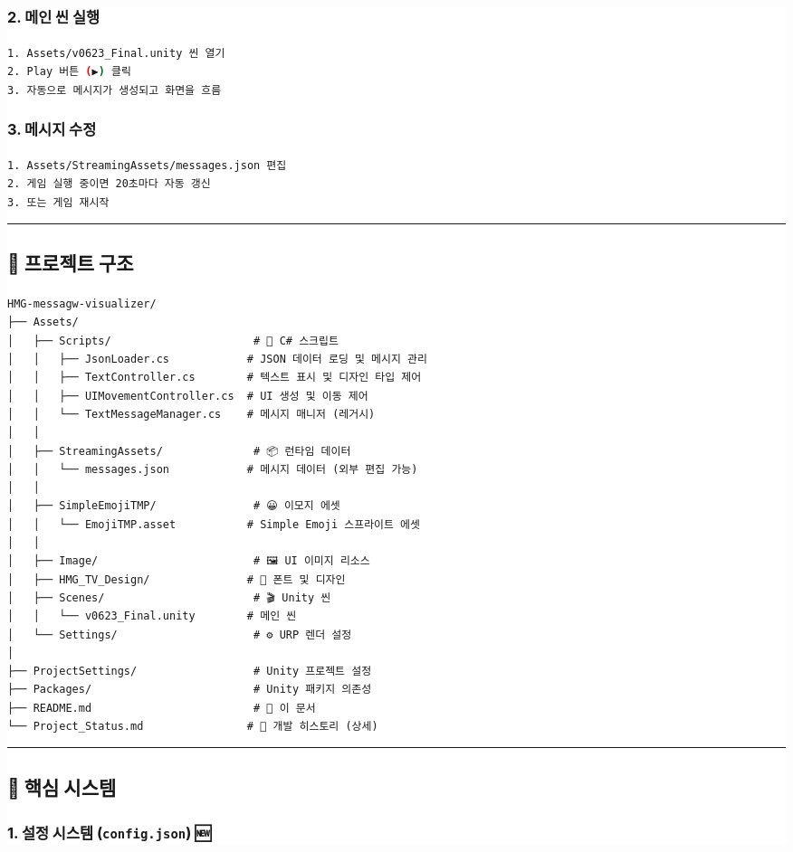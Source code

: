 ### 2. 메인 씬 실행
```bash
1. Assets/v0623_Final.unity 씬 열기
2. Play 버튼 (▶️) 클릭
3. 자동으로 메시지가 생성되고 화면을 흐름
```

### 3. 메시지 수정
```bash
1. Assets/StreamingAssets/messages.json 편집
2. 게임 실행 중이면 20초마다 자동 갱신
3. 또는 게임 재시작
```

---

## 📁 프로젝트 구조

```
HMG-messagw-visualizer/
├── Assets/
│   ├── Scripts/                      # 🔧 C# 스크립트
│   │   ├── JsonLoader.cs            # JSON 데이터 로딩 및 메시지 관리
│   │   ├── TextController.cs        # 텍스트 표시 및 디자인 타입 제어
│   │   ├── UIMovementController.cs  # UI 생성 및 이동 제어
│   │   └── TextMessageManager.cs    # 메시지 매니저 (레거시)
│   │
│   ├── StreamingAssets/              # 📦 런타임 데이터
│   │   └── messages.json            # 메시지 데이터 (외부 편집 가능)
│   │
│   ├── SimpleEmojiTMP/               # 😀 이모지 에셋
│   │   └── EmojiTMP.asset           # Simple Emoji 스프라이트 에셋
│   │
│   ├── Image/                        # 🖼️ UI 이미지 리소스
│   ├── HMG_TV_Design/               # 🎨 폰트 및 디자인
│   ├── Scenes/                       # 🎬 Unity 씬
│   │   └── v0623_Final.unity        # 메인 씬
│   └── Settings/                     # ⚙️ URP 렌더 설정
│
├── ProjectSettings/                  # Unity 프로젝트 설정
├── Packages/                         # Unity 패키지 의존성
├── README.md                         # 📖 이 문서
└── Project_Status.md                # 📝 개발 히스토리 (상세)
```

---

## 🔧 핵심 시스템

### 1. 설정 시스템 (`config.json`) 🆕
